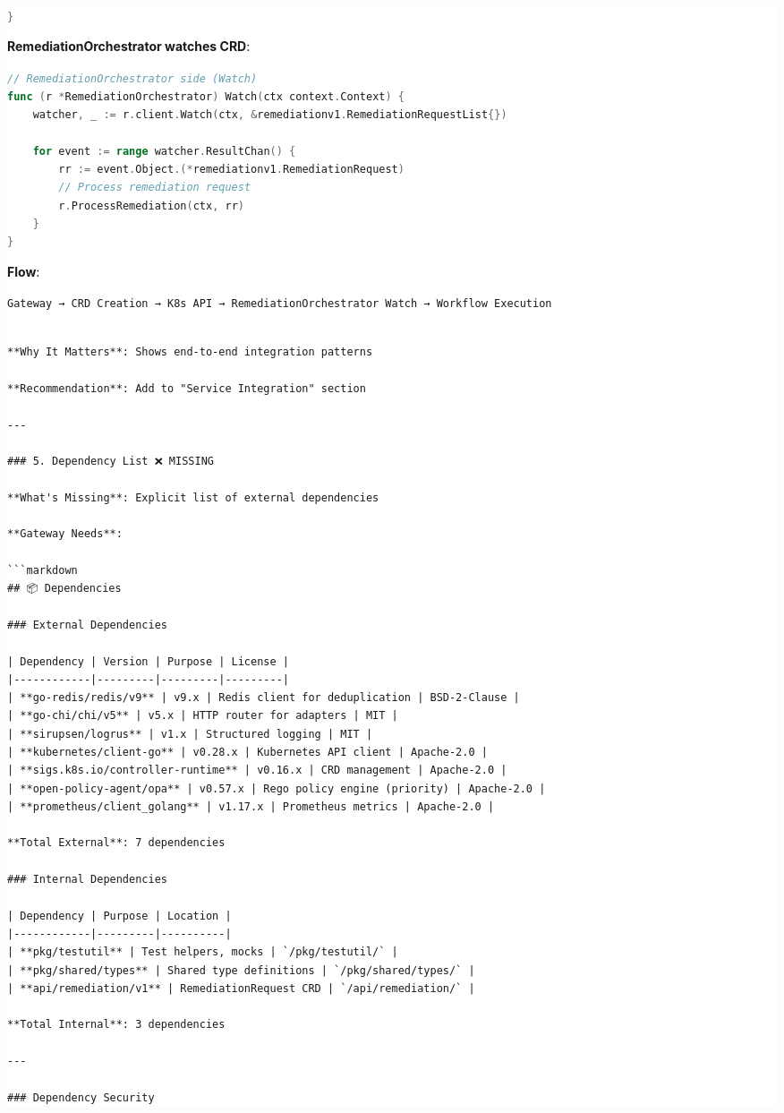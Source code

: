 ```go
}
```

**RemediationOrchestrator watches CRD**:
```go
// RemediationOrchestrator side (Watch)
func (r *RemediationOrchestrator) Watch(ctx context.Context) {
	watcher, _ := r.client.Watch(ctx, &remediationv1.RemediationRequestList{})

	for event := range watcher.ResultChan() {
		rr := event.Object.(*remediationv1.RemediationRequest)
		// Process remediation request
		r.ProcessRemediation(ctx, rr)
	}
}
```

**Flow**:
```
Gateway → CRD Creation → K8s API → RemediationOrchestrator Watch → Workflow Execution
```
```

**Why It Matters**: Shows end-to-end integration patterns

**Recommendation**: Add to "Service Integration" section

---

### 5. Dependency List ❌ MISSING

**What's Missing**: Explicit list of external dependencies

**Gateway Needs**:

```markdown
## 📦 Dependencies

### External Dependencies

| Dependency | Version | Purpose | License |
|------------|---------|---------|---------|
| **go-redis/redis/v9** | v9.x | Redis client for deduplication | BSD-2-Clause |
| **go-chi/chi/v5** | v5.x | HTTP router for adapters | MIT |
| **sirupsen/logrus** | v1.x | Structured logging | MIT |
| **kubernetes/client-go** | v0.28.x | Kubernetes API client | Apache-2.0 |
| **sigs.k8s.io/controller-runtime** | v0.16.x | CRD management | Apache-2.0 |
| **open-policy-agent/opa** | v0.57.x | Rego policy engine (priority) | Apache-2.0 |
| **prometheus/client_golang** | v1.17.x | Prometheus metrics | Apache-2.0 |

**Total External**: 7 dependencies

### Internal Dependencies

| Dependency | Purpose | Location |
|------------|---------|----------|
| **pkg/testutil** | Test helpers, mocks | `/pkg/testutil/` |
| **pkg/shared/types** | Shared type definitions | `/pkg/shared/types/` |
| **api/remediation/v1** | RemediationRequest CRD | `/api/remediation/` |

**Total Internal**: 3 dependencies

---

### Dependency Security
```